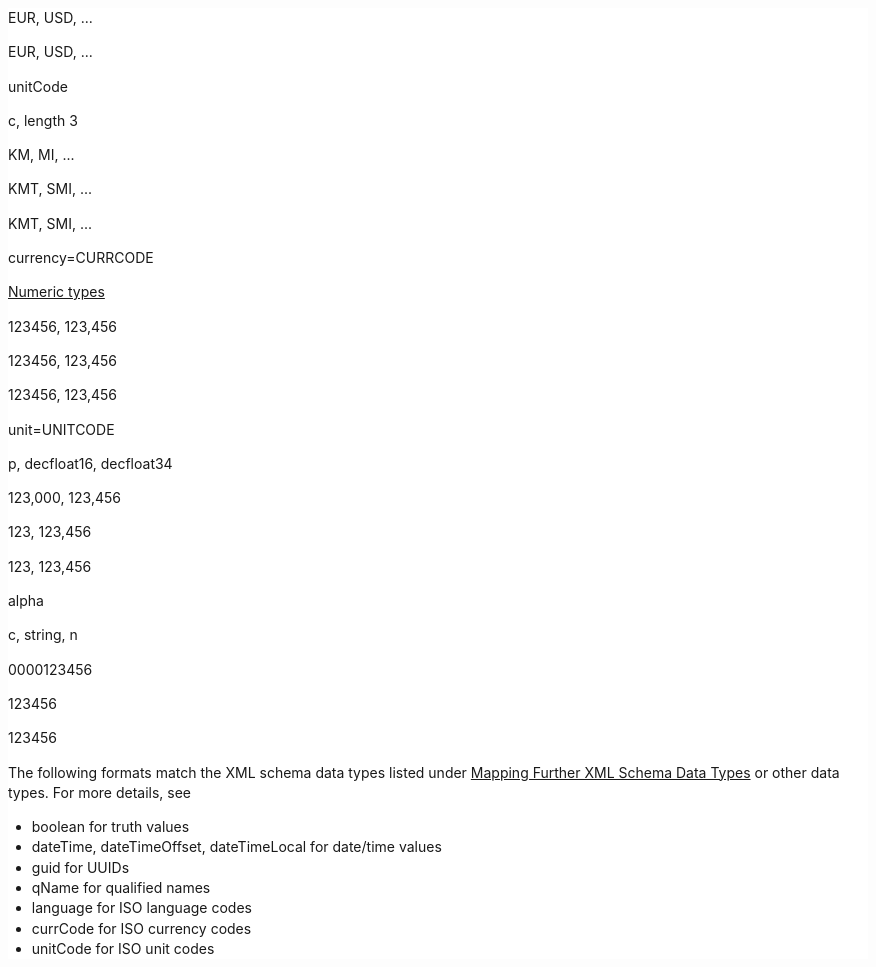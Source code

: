 EUR, USD, ...

EUR, USD, ...

unitCode

c, length 3

KM, MI, ...

KMT, SMI, ...

KMT, SMI, ...

currency=CURRCODE

[Numeric types](https://help.sap.com/doc/abapdocu_758_index_htm/7.58/en-US/abenbuiltin_types_numeric.htm)

123456,
123,456

123456,
123,456

123456,
123,456

unit=UNITCODE

p, decfloat16, decfloat34

123,000,
123,456

123,
123,456

123,
123,456

alpha

c, string, n

0000123456

123456

123456

The following formats match the XML schema data types listed under [Mapping Further XML Schema Data Types](https://help.sap.com/doc/abapdocu_758_index_htm/7.58/en-US/abenabap_xslt_asxml_schema.htm) or other data types. For more details, see

-   boolean for truth values
-   dateTime, dateTimeOffset, dateTimeLocal for date/time values
-   guid for UUIDs
-   qName for qualified names
-   language for ISO language codes
-   currCode for ISO currency codes
-   unitCode for ISO unit codes
